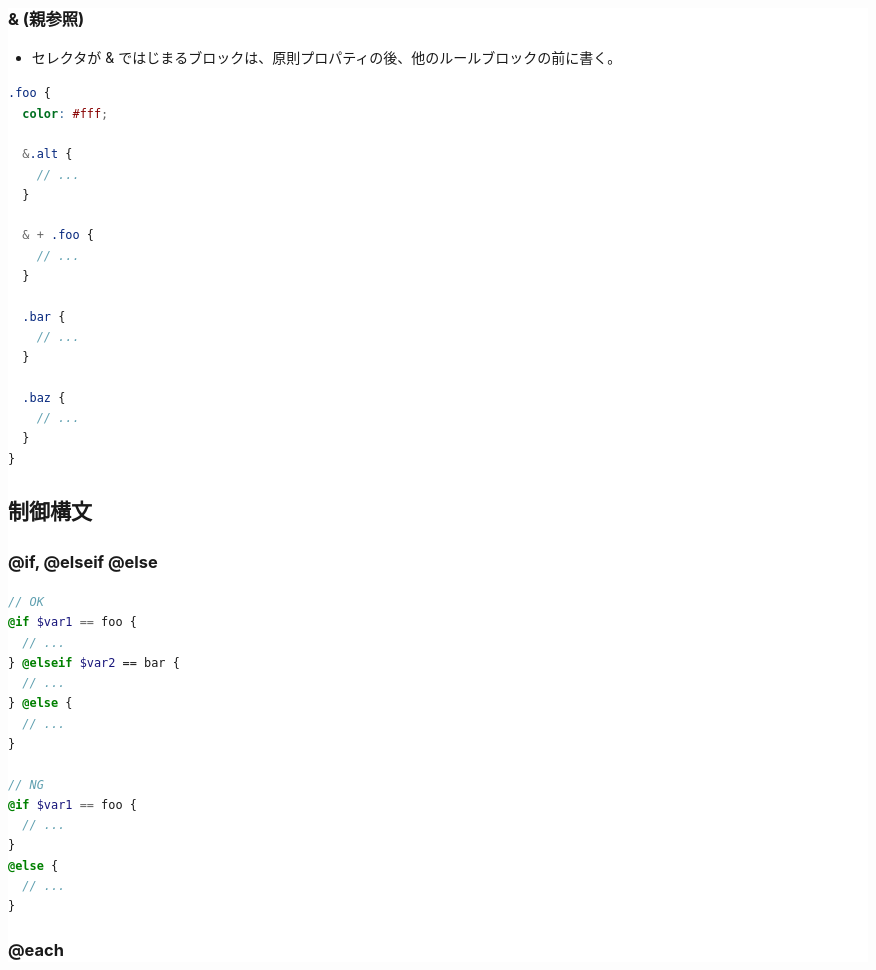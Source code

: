 
### & (親参照)

- セレクタが & ではじまるブロックは、原則プロパティの後、他のルールブロックの前に書く。

```scss
.foo {
  color: #fff;

  &.alt {
    // ...
  }

  & + .foo {
    // ...
  }

  .bar {
    // ...
  }

  .baz {
    // ...
  }
}
```


制御構文
--------

### @if, @elseif @else

```scss
// OK
@if $var1 == foo {
  // ...
} @elseif $var2 == bar {
  // ...
} @else {
  // ...
}

// NG
@if $var1 == foo {
  // ...
}
@else {
  // ...
}
```

### @each
